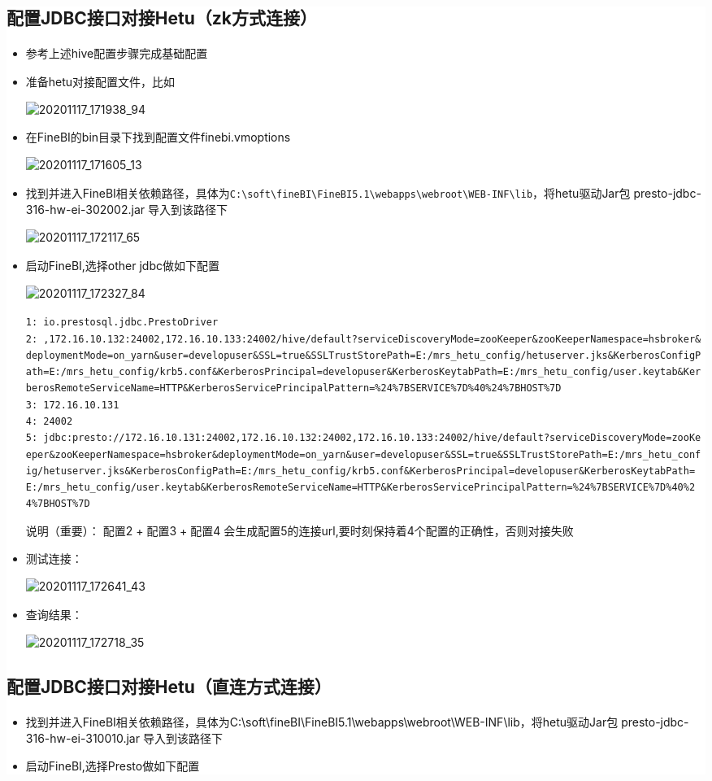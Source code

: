 
## 配置JDBC接口对接Hetu（zk方式连接）

- 参考上述hive配置步骤完成基础配置

- 准备hetu对接配置文件，比如

  ![20201117_171938_94](assets/FineBI_5.1/20201117_171938_94.png)

- 在FineBI的bin目录下找到配置文件finebi.vmoptions

  ![20201117_171605_13](assets/FineBI_5.1/20201117_171605_13.png)

- 找到并进入FineBI相关依赖路径，具体为`C:\soft\fineBI\FineBI5.1\webapps\webroot\WEB-INF\lib`，将hetu驱动Jar包 presto-jdbc-316-hw-ei-302002.jar 导入到该路径下

  ![20201117_172117_65](assets/FineBI_5.1/20201117_172117_65.png)

- 启动FineBI,选择other jdbc做如下配置

  ![20201117_172327_84](assets/FineBI_5.1/20201117_172327_84.png)

  ```
  1: io.prestosql.jdbc.PrestoDriver
  2: ,172.16.10.132:24002,172.16.10.133:24002/hive/default?serviceDiscoveryMode=zooKeeper&zooKeeperNamespace=hsbroker&deploymentMode=on_yarn&user=developuser&SSL=true&SSLTrustStorePath=E:/mrs_hetu_config/hetuserver.jks&KerberosConfigPath=E:/mrs_hetu_config/krb5.conf&KerberosPrincipal=developuser&KerberosKeytabPath=E:/mrs_hetu_config/user.keytab&KerberosRemoteServiceName=HTTP&KerberosServicePrincipalPattern=%24%7BSERVICE%7D%40%24%7BHOST%7D
  3: 172.16.10.131
  4: 24002
  5: jdbc:presto://172.16.10.131:24002,172.16.10.132:24002,172.16.10.133:24002/hive/default?serviceDiscoveryMode=zooKeeper&zooKeeperNamespace=hsbroker&deploymentMode=on_yarn&user=developuser&SSL=true&SSLTrustStorePath=E:/mrs_hetu_config/hetuserver.jks&KerberosConfigPath=E:/mrs_hetu_config/krb5.conf&KerberosPrincipal=developuser&KerberosKeytabPath=E:/mrs_hetu_config/user.keytab&KerberosRemoteServiceName=HTTP&KerberosServicePrincipalPattern=%24%7BSERVICE%7D%40%24%7BHOST%7D
  ```

  说明（重要）： 配置2 + 配置3 + 配置4 会生成配置5的连接url,要时刻保持着4个配置的正确性，否则对接失败

- 测试连接：

  ![20201117_172641_43](assets/FineBI_5.1/20201117_172641_43.png)

- 查询结果：

  ![20201117_172718_35](assets/FineBI_5.1/20201117_172718_35.png)

## 配置JDBC接口对接Hetu（直连方式连接）

- 找到并进入FineBI相关依赖路径，具体为C:\soft\fineBI\FineBI5.1\webapps\webroot\WEB-INF\lib，将hetu驱动Jar包 presto-jdbc-316-hw-ei-310010.jar 导入到该路径下

- 启动FineBI,选择Presto做如下配置
